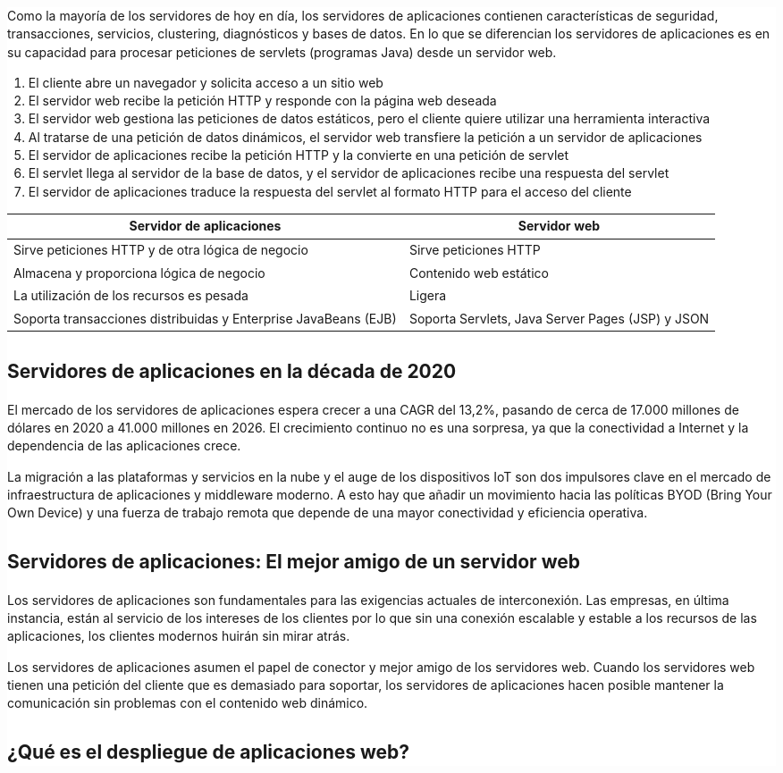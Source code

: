 Como la mayoría de los servidores de hoy en día, los servidores de aplicaciones contienen características de seguridad, transacciones, servicios, clustering, diagnósticos y bases de datos. En lo que se diferencian los servidores de aplicaciones es en su capacidad para procesar peticiones de servlets (programas Java) desde un servidor web.

1. El cliente abre un navegador y solicita acceso a un sitio web
2. El servidor web recibe la petición HTTP y responde con la página web deseada
3. El servidor web gestiona las peticiones de datos estáticos, pero el cliente quiere utilizar una herramienta interactiva
4. Al tratarse de una petición de datos dinámicos, el servidor web transfiere la petición a un servidor de aplicaciones
5. El servidor de aplicaciones recibe la petición HTTP y la convierte en una petición de servlet
6. El servlet llega al servidor de la base de datos, y el servidor de aplicaciones recibe una respuesta del servlet
7. El servidor de aplicaciones traduce la respuesta del servlet al formato HTTP para el acceso del cliente

| Servidor de aplicaciones | Servidor web |
|--------------------------|--------------|
| Sirve peticiones HTTP y de otra lógica de negocio | Sirve peticiones HTTP |
| Almacena y proporciona lógica de negocio | Contenido web estático |
| La utilización de los recursos es pesada | Ligera |
| Soporta transacciones distribuidas y Enterprise JavaBeans (EJB) | Soporta Servlets, Java Server Pages (JSP) y JSON |

## Servidores de aplicaciones en la década de 2020

El mercado de los servidores de aplicaciones espera crecer a una CAGR del 13,2%, pasando de cerca de 17.000 millones de dólares en 2020 a 41.000 millones en 2026. El crecimiento continuo no es una sorpresa, ya que la conectividad a Internet y la dependencia de las aplicaciones crece.

La migración a las plataformas y servicios en la nube y el auge de los dispositivos IoT son dos impulsores clave en el mercado de infraestructura de aplicaciones y middleware moderno. A esto hay que añadir un movimiento hacia las políticas BYOD (Bring Your Own Device) y una fuerza de trabajo remota que depende de una mayor conectividad y eficiencia operativa.

## Servidores de aplicaciones: El mejor amigo de un servidor web

Los servidores de aplicaciones son fundamentales para las exigencias actuales de interconexión. Las empresas, en última instancia, están al servicio de los intereses de los clientes por lo que sin una conexión escalable y estable a los recursos de las aplicaciones, los clientes modernos huirán sin mirar atrás.

Los servidores de aplicaciones asumen el papel de conector y mejor amigo de los servidores web. Cuando los servidores web tienen una petición del cliente que es demasiado para soportar, los servidores de aplicaciones hacen posible mantener la comunicación sin problemas con el contenido web dinámico.

## ¿Qué es el despliegue de aplicaciones web?
